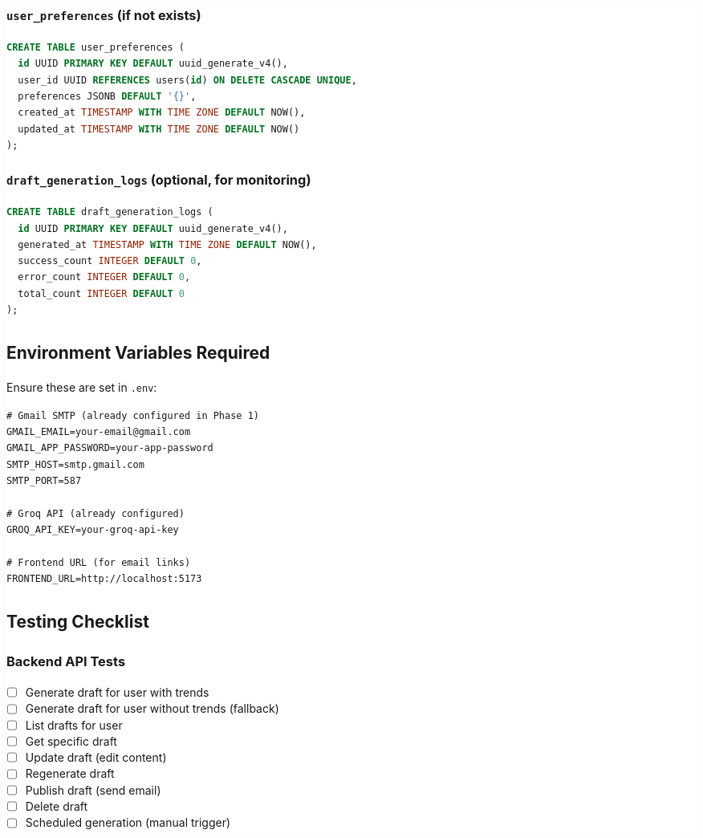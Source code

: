 ### `user_preferences` (if not exists)
```sql
CREATE TABLE user_preferences (
  id UUID PRIMARY KEY DEFAULT uuid_generate_v4(),
  user_id UUID REFERENCES users(id) ON DELETE CASCADE UNIQUE,
  preferences JSONB DEFAULT '{}',
  created_at TIMESTAMP WITH TIME ZONE DEFAULT NOW(),
  updated_at TIMESTAMP WITH TIME ZONE DEFAULT NOW()
);
```

### `draft_generation_logs` (optional, for monitoring)
```sql
CREATE TABLE draft_generation_logs (
  id UUID PRIMARY KEY DEFAULT uuid_generate_v4(),
  generated_at TIMESTAMP WITH TIME ZONE DEFAULT NOW(),
  success_count INTEGER DEFAULT 0,
  error_count INTEGER DEFAULT 0,
  total_count INTEGER DEFAULT 0
);
```

## Environment Variables Required

Ensure these are set in `.env`:

```env
# Gmail SMTP (already configured in Phase 1)
GMAIL_EMAIL=your-email@gmail.com
GMAIL_APP_PASSWORD=your-app-password
SMTP_HOST=smtp.gmail.com
SMTP_PORT=587

# Groq API (already configured)
GROQ_API_KEY=your-groq-api-key

# Frontend URL (for email links)
FRONTEND_URL=http://localhost:5173
```

## Testing Checklist

### Backend API Tests
- [ ] Generate draft for user with trends
- [ ] Generate draft for user without trends (fallback)
- [ ] List drafts for user
- [ ] Get specific draft
- [ ] Update draft (edit content)
- [ ] Regenerate draft
- [ ] Publish draft (send email)
- [ ] Delete draft
- [ ] Scheduled generation (manual trigger)
